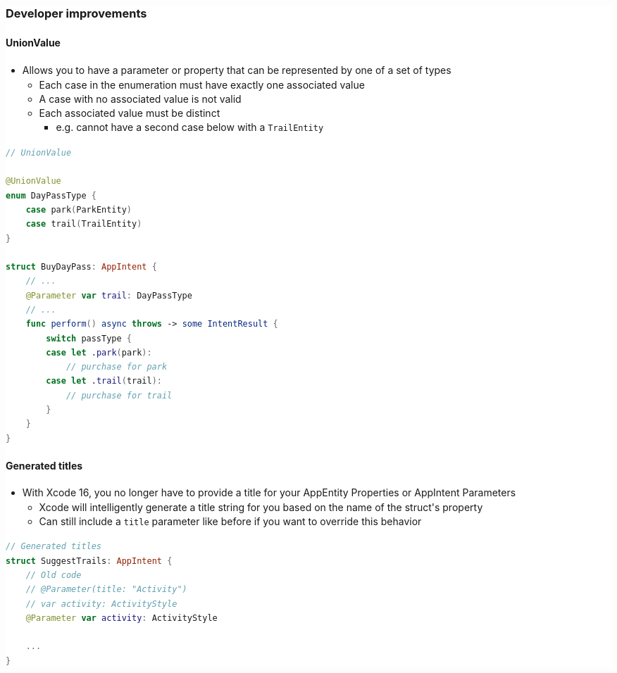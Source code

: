 ### **Developer improvements**

#### UnionValue

* Allows you to have a parameter or property that can be represented by one of a set of types
    * Each case in the enumeration must have exactly one associated value
    * A case with no associated value is not valid
    * Each associated value must be distinct
        * e.g. cannot have a second case below with a `TrailEntity`

```swift
// UnionValue

@UnionValue
enum DayPassType {
    case park(ParkEntity)
    case trail(TrailEntity)
}

struct BuyDayPass: AppIntent {
    // ...
    @Parameter var trail: DayPassType
    // ...
    func perform() async throws -> some IntentResult {
        switch passType {
        case let .park(park):
            // purchase for park
        case let .trail(trail):
            // purchase for trail
        }
    }
}
```

#### Generated titles

* With Xcode 16, you no longer have to provide a title for your AppEntity Properties or AppIntent Parameters
    * Xcode will intelligently generate a title string for you based on the name of the struct's property
    * Can still include a `title` parameter like before if you want to override this behavior

```swift
// Generated titles
struct SuggestTrails: AppIntent {
    // Old code
    // @Parameter(title: "Activity")
    // var activity: ActivityStyle
    @Parameter var activity: ActivityStyle

    ...
}
```
